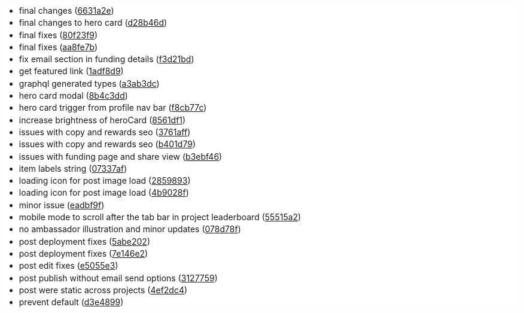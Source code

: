 * final changes ([6631a2e](https://github.com/geyserfund/geyser-app/commit/6631a2e2291760cb98fb3b1cacb068d87db9d93c))
* final changes to hero card ([d28b46d](https://github.com/geyserfund/geyser-app/commit/d28b46d8ed2cc30155f38b71d47c1431d6b857e7))
* final fixes ([80f23f9](https://github.com/geyserfund/geyser-app/commit/80f23f99c1d082a0e62836dc0c80b5fa32088c69))
* final fixes ([aa8fe7b](https://github.com/geyserfund/geyser-app/commit/aa8fe7bdb08d8a071b2e886bc0015e925b9733ba))
* fix email section in funding details ([f3d21bd](https://github.com/geyserfund/geyser-app/commit/f3d21bdd5ee88398a855cdad42c915a1a66a93d3))
* get featured link ([1adf8d9](https://github.com/geyserfund/geyser-app/commit/1adf8d9b1396709cd862d0975f182a2096513fff))
* graphql generated types ([a3ab3dc](https://github.com/geyserfund/geyser-app/commit/a3ab3dc4d3a695ca50d8407476ffd426032489bc))
* hero card modal ([8b4c3dd](https://github.com/geyserfund/geyser-app/commit/8b4c3dd2609a50870a998a95d6231a7b6b9e629a))
* hero card trigger from profile nav bar ([f8cb77c](https://github.com/geyserfund/geyser-app/commit/f8cb77c1430c3e01eb6f7c73710e69398d763475))
* increase brightness of heroCard ([8561df1](https://github.com/geyserfund/geyser-app/commit/8561df1c546dd0ecc312c89f2c76e071f6fce0b9))
* issues with copy and rewards seo ([3761aff](https://github.com/geyserfund/geyser-app/commit/3761affd63ab5a52b788750b844c333bf9963c5a))
* issues with copy and rewards seo ([b401d79](https://github.com/geyserfund/geyser-app/commit/b401d79fd731d9ab9a5e423f760d2dfad4fb77ee))
* issues with funding page and share view ([b3ebf46](https://github.com/geyserfund/geyser-app/commit/b3ebf466bfa72cd236e56bf63de6fd96c3e5ccad))
* item labels string ([07337af](https://github.com/geyserfund/geyser-app/commit/07337af3f757efb5b8d3e11d426d3a68dee5f19f))
* loading icon for post image load ([2859893](https://github.com/geyserfund/geyser-app/commit/28598933d9dd13ffbb0c6a85d763a89694cfba27))
* loading icon for post image load ([4b9028f](https://github.com/geyserfund/geyser-app/commit/4b9028f45bd05ca92aac10c312e6c92f7a2eb356))
* minor issue ([eadbf9f](https://github.com/geyserfund/geyser-app/commit/eadbf9f5686e53fdbfb631ba727cbebc678c3d0e))
* mobile mode to scroll after the tab bar in project leaderboard ([55515a2](https://github.com/geyserfund/geyser-app/commit/55515a2b06d1b6398f4e48c00c92aa7b3207a339))
* no ambassador illustration and minor updates ([078d78f](https://github.com/geyserfund/geyser-app/commit/078d78febb0358106b1b86315bbbf0b9dde1fcd7))
* post deployment fixes ([5abe202](https://github.com/geyserfund/geyser-app/commit/5abe20270e6dcef3926bbc1a920e316199ef9274))
* post deployment fixes ([7e146e2](https://github.com/geyserfund/geyser-app/commit/7e146e2868a8b024893d7c3f91762dea90c17ada))
* post edit fixes ([e5055e3](https://github.com/geyserfund/geyser-app/commit/e5055e36b57244b2b5bcd0768bb3ff59d5ec4b41))
* post publish without email send options ([3127759](https://github.com/geyserfund/geyser-app/commit/3127759e0c464d5894b93904e99a6547d94eab6d))
* post were static across projects ([4ef2dc4](https://github.com/geyserfund/geyser-app/commit/4ef2dc4742f9ba5b330026241d92679b7cd90575))
* prevent default ([d3e4899](https://github.com/geyserfund/geyser-app/commit/d3e48995f480e0b4051c00d018bdcff403f3a453))
